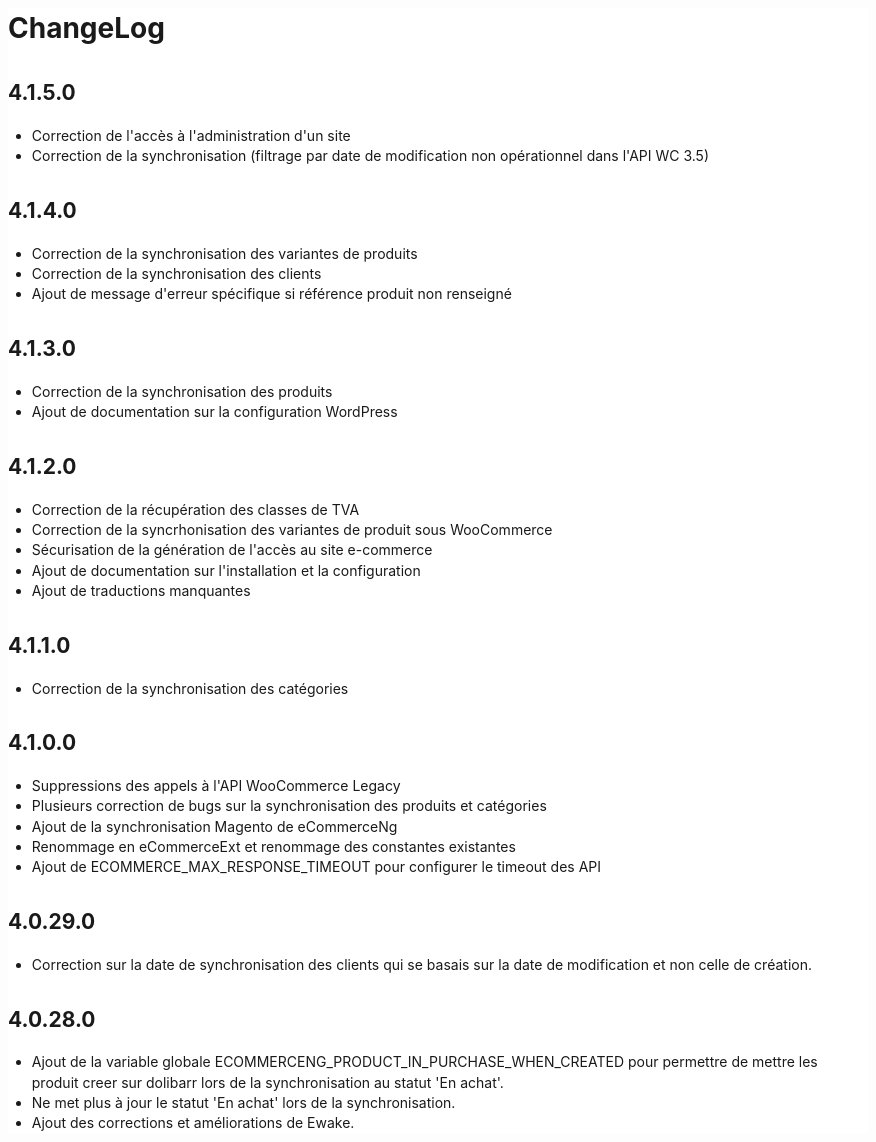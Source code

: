 # ChangeLog

## 4.1.5.0

* Correction de l'accès à l'administration d'un site
* Correction de la synchronisation (filtrage par date de modification non opérationnel dans l'API WC 3.5)

## 4.1.4.0

* Correction de la synchronisation des variantes de produits
* Correction de la synchronisation des clients
* Ajout de message d'erreur spécifique si référence produit non renseigné

## 4.1.3.0

* Correction de la synchronisation des produits
* Ajout de documentation sur la configuration WordPress

## 4.1.2.0

* Correction de la récupération des classes de TVA
* Correction de la syncrhonisation des variantes de produit sous WooCommerce
* Sécurisation de la génération de l'accès au site e-commerce
* Ajout de documentation sur l'installation et la configuration
* Ajout de traductions manquantes

## 4.1.1.0

* Correction de la synchronisation des catégories

## 4.1.0.0

* Suppressions des appels à l'API WooCommerce Legacy
* Plusieurs correction de bugs sur la synchronisation des produits et catégories
* Ajout de la synchronisation Magento de eCommerceNg
* Renommage en eCommerceExt et renommage des constantes existantes
* Ajout de ECOMMERCE_MAX_RESPONSE_TIMEOUT pour configurer le timeout des API

## 4.0.29.0

- Correction sur la date de synchronisation des clients qui se basais sur la date de modification et non celle de création.

## 4.0.28.0

- Ajout de la variable globale ECOMMERCENG_PRODUCT_IN_PURCHASE_WHEN_CREATED pour permettre de mettre les produit creer sur dolibarr lors de la synchronisation au statut 'En achat'.
- Ne met plus à jour le statut 'En achat' lors de la synchronisation.
- Ajout des corrections et améliorations de Ewake.
